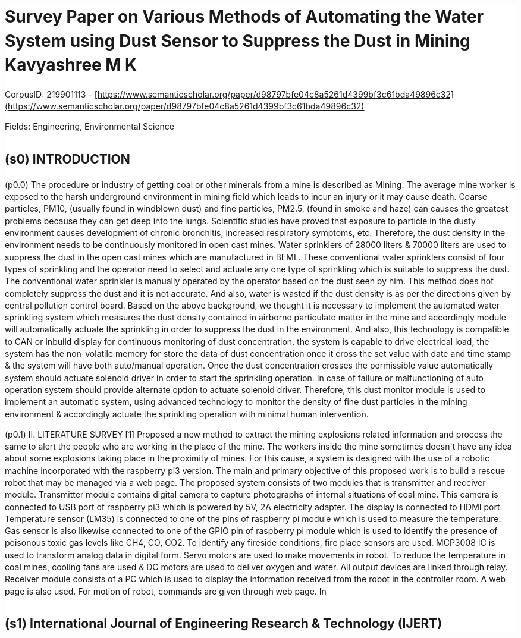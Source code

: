 # Survey Paper on Various Methods of Automating the Water System using Dust Sensor to Suppress the Dust in Mining Kavyashree M K

CorpusID: 219901113 - [https://www.semanticscholar.org/paper/d98797bfe04c8a5261d4399bf3c61bda49896c32](https://www.semanticscholar.org/paper/d98797bfe04c8a5261d4399bf3c61bda49896c32)

Fields: Engineering, Environmental Science

## (s0) INTRODUCTION
(p0.0) The procedure or industry of getting coal or other minerals from a mine is described as Mining. The average mine worker is exposed to the harsh underground environment in mining field which leads to incur an injury or it may cause death. Coarse particles, PM10, (usually found in windblown dust) and fine particles, PM2.5, (found in smoke and haze) can causes the greatest problems because they can get deep into the lungs. Scientific studies have proved that exposure to particle in the dusty environment causes development of chronic bronchitis, increased respiratory symptoms, etc. Therefore, the dust density in the environment needs to be continuously monitored in open cast mines. Water sprinklers of 28000 liters & 70000 liters are used to suppress the dust in the open cast mines which are manufactured in BEML. These conventional water sprinklers consist of four types of sprinkling and the operator need to select and actuate any one type of sprinkling which is suitable to suppress the dust. The conventional water sprinkler is manually operated by the operator based on the dust seen by him. This method does not completely suppress the dust and it is not accurate. And also, water is wasted if the dust density is as per the directions given by central pollution control board. Based on the above background, we thought it is necessary to implement the automated water sprinkling system which measures the dust density contained in airborne particulate matter in the mine and accordingly module will automatically actuate the sprinkling in order to suppress the dust in the environment. And also, this technology is compatible to CAN or inbuild display for continuous monitoring of dust concentration, the system is capable to drive electrical load, the system has the non-volatile memory for store the data of dust concentration once it cross the set value with date and time stamp & the system will have both auto/manual operation. Once the dust concentration crosses the permissible value automatically system should actuate solenoid driver in order to start the sprinkling operation. In case of failure or malfunctioning of auto operation system should provide alternate option to actuate solenoid driver. Therefore, this dust monitor module is used to implement an automatic system, using advanced technology to monitor the density of fine dust particles in the mining environment & accordingly actuate the sprinkling operation with minimal human intervention.

(p0.1) II. LITERATURE SURVEY [1] Proposed a new method to extract the mining explosions related information and process the same to alert the people who are working in the place of the mine. The workers inside the mine sometimes doesn't have any idea about some explosions taking place in the proximity of mines. For this cause, a system is designed with the use of a robotic machine incorporated with the raspberry pi3 version. The main and primary objective of this proposed work is to build a rescue robot that may be managed via a web page. The proposed system consists of two modules that is transmitter and receiver module. Transmitter module contains digital camera to capture photographs of internal situations of coal mine. This camera is connected to USB port of raspberry pi3 which is powered by 5V, 2A electricity adapter. The display is connected to HDMI port. Temperature sensor (LM35) is connected to one of the pins of raspberry pi module which is used to measure the temperature. Gas sensor is also likewise connected to one of the GPIO pin of raspberry pi module which is used to identify the presence of poisonous toxic gas levels like CH4, CO, CO2. To identify any fireside conditions, fire place sensors are used. MCP3008 IC is used to transform analog data in digital form. Servo motors are used to make movements in robot. To reduce the temperature in coal mines, cooling fans are used & DC motors are used to deliver oxygen and water. All output devices are linked through relay. Receiver module consists of a PC which is used to display the information received from the robot in the controller room. A web page is also used. For motion of robot, commands are given through web page. In
## (s1) International Journal of Engineering Research & Technology (IJERT)